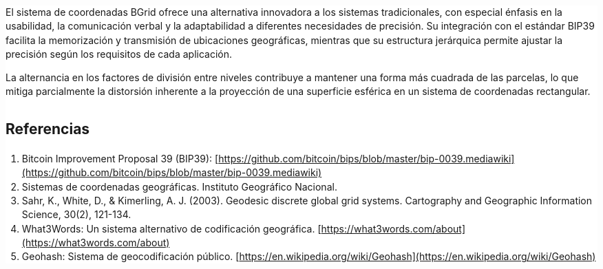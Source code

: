 El sistema de coordenadas BGrid ofrece una alternativa innovadora a los sistemas tradicionales, con especial énfasis en la usabilidad, la comunicación verbal y la adaptabilidad a diferentes necesidades de precisión. Su integración con el estándar BIP39 facilita la memorización y transmisión de ubicaciones geográficas, mientras que su estructura jerárquica permite ajustar la precisión según los requisitos de cada aplicación.

La alternancia en los factores de división entre niveles contribuye a mantener una forma más cuadrada de las parcelas, lo que mitiga parcialmente la distorsión inherente a la proyección de una superficie esférica en un sistema de coordenadas rectangular.

## Referencias

1. Bitcoin Improvement Proposal 39 (BIP39): [https://github.com/bitcoin/bips/blob/master/bip-0039.mediawiki](https://github.com/bitcoin/bips/blob/master/bip-0039.mediawiki)
2. Sistemas de coordenadas geográficas. Instituto Geográfico Nacional.
3. Sahr, K., White, D., & Kimerling, A. J. (2003). Geodesic discrete global grid systems. Cartography and Geographic Information Science, 30(2), 121-134.
4. What3Words: Un sistema alternativo de codificación geográfica. [https://what3words.com/about](https://what3words.com/about)
5. Geohash: Sistema de geocodificación público. [https://en.wikipedia.org/wiki/Geohash](https://en.wikipedia.org/wiki/Geohash)
